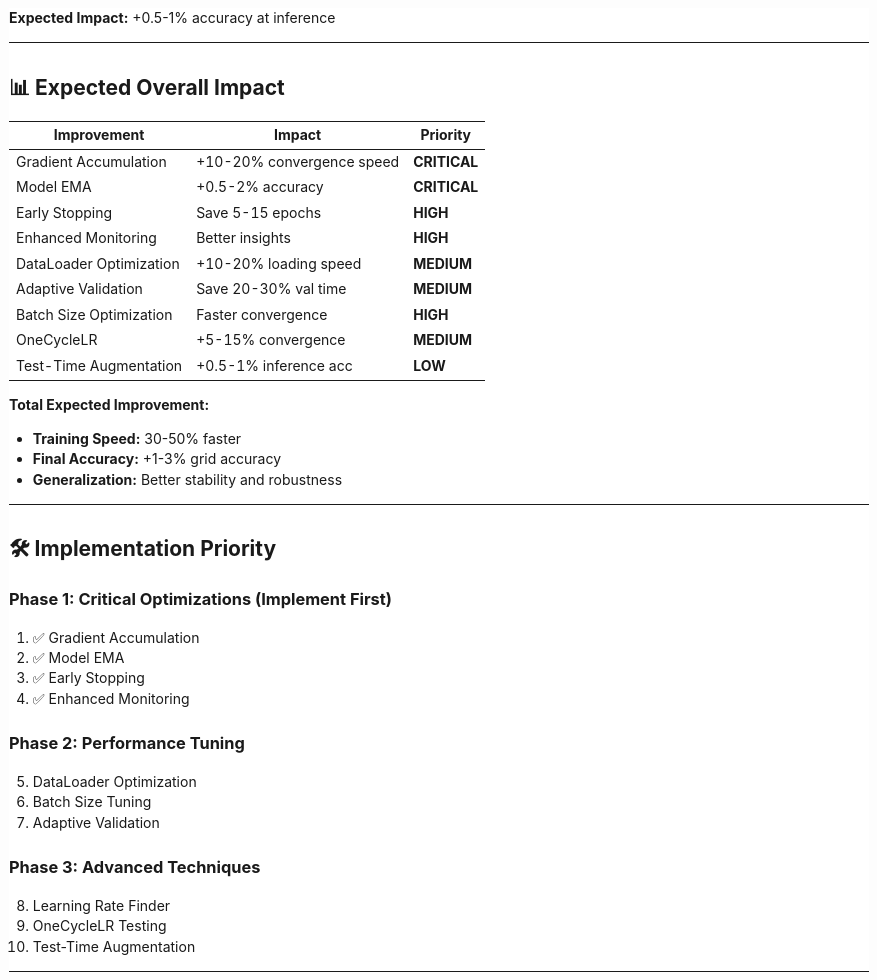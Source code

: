 **Expected Impact:** +0.5-1% accuracy at inference

---

## 📊 Expected Overall Impact

| Improvement | Impact | Priority |
|------------|--------|----------|
| Gradient Accumulation | +10-20% convergence speed | **CRITICAL** |
| Model EMA | +0.5-2% accuracy | **CRITICAL** |
| Early Stopping | Save 5-15 epochs | **HIGH** |
| Enhanced Monitoring | Better insights | **HIGH** |
| DataLoader Optimization | +10-20% loading speed | **MEDIUM** |
| Adaptive Validation | Save 20-30% val time | **MEDIUM** |
| Batch Size Optimization | Faster convergence | **HIGH** |
| OneCycleLR | +5-15% convergence | **MEDIUM** |
| Test-Time Augmentation | +0.5-1% inference acc | **LOW** |

**Total Expected Improvement:**
- **Training Speed:** 30-50% faster
- **Final Accuracy:** +1-3% grid accuracy
- **Generalization:** Better stability and robustness

---

## 🛠️ Implementation Priority

### Phase 1: Critical Optimizations (Implement First)
1. ✅ Gradient Accumulation
2. ✅ Model EMA
3. ✅ Early Stopping
4. ✅ Enhanced Monitoring

### Phase 2: Performance Tuning
5. DataLoader Optimization
6. Batch Size Tuning
7. Adaptive Validation

### Phase 3: Advanced Techniques
8. Learning Rate Finder
9. OneCycleLR Testing
10. Test-Time Augmentation

---
